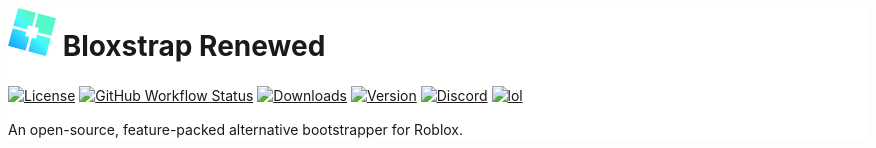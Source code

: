 # <img src="https://github.com/Fireblade-Software/bloxstrap-2.5.3-renewed/raw/main/Images/Bloxstrap.png" width="48"/> Bloxstrap Renewed
[![License](https://img.shields.io/github/license/Fireblade-Software/bloxstrap-2.5.3-renewed)](https://github.com/Fireblade-Software/bloxstrap-2.5.3-renewed/blob/main/LICENSE)
[![GitHub Workflow Status](https://img.shields.io/github/actions/workflow/status/Fireblade-Software/bloxstrap-2.5.3-renewed/ci.yml?branch=main&label=builds)](https://github.com/Fireblade-Software/bloxstrap-2.5.3-renewed/actions)
[![Downloads](https://img.shields.io/github/downloads/Fireblade-Software/bloxstrap-2.5.3-renewed/latest/total?color=981bfe)](https://github.com/Fireblade-Software/bloxstrap-2.5.3-renewed/releases)
[![Version](https://img.shields.io/github/v/release/Fireblade-Software/bloxstrap-2.5.3-renewed?color=7a39fb)](https://github.com/Fireblade-Software/bloxstrap-2.5.3-renewed/releases/latest)
[![Discord](https://img.shields.io/discord/1099468797410283540?logo=discord&logoColor=white&label=discord&color=4d3dff)](https://discord.gg/nKjV3mGq6R)
[![lol](https://img.shields.io/badge/mom%20made-pizza%20rolls-orange)](https://media.tenor.com/FIkSGbGycmAAAAAd/manly-roblox.gif)

An open-source, feature-packed alternative bootstrapper for Roblox.
